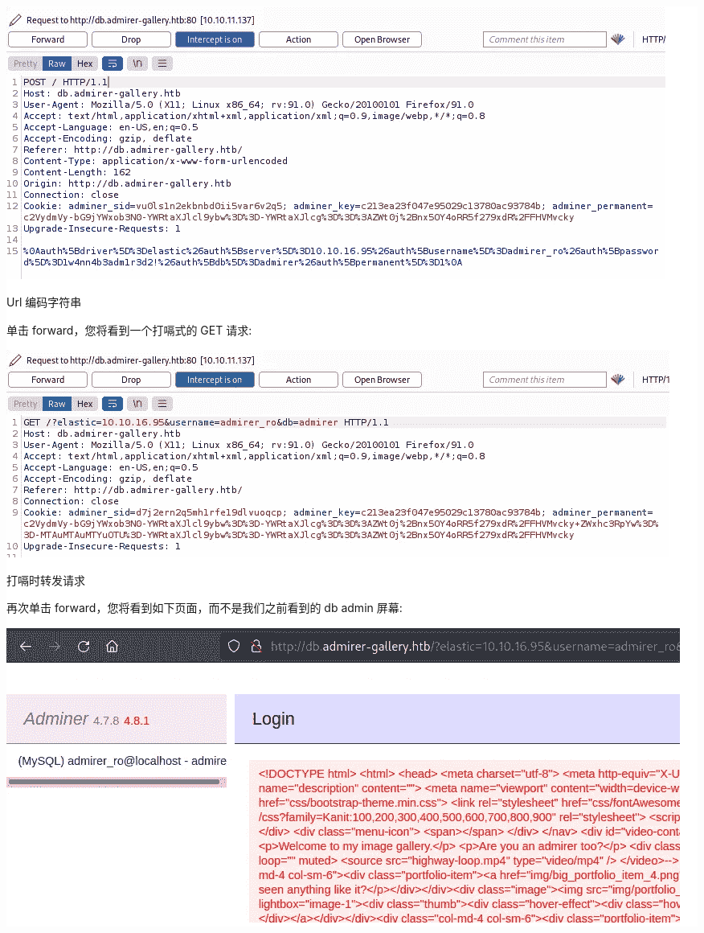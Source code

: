 ![](img/2b22d18a059458766db3c3f70efd295a.png)

Url 编码字符串

单击 forward，您将看到一个打嗝式的 GET 请求:

![](img/0d04c580b001712fc384e3ed60ec1ccf.png)

打嗝时转发请求

再次单击 forward，您将看到如下页面，而不是我们之前看到的 db admin 屏幕:

![](img/5bef80d00523f38125112eeb48b9a446.png)
